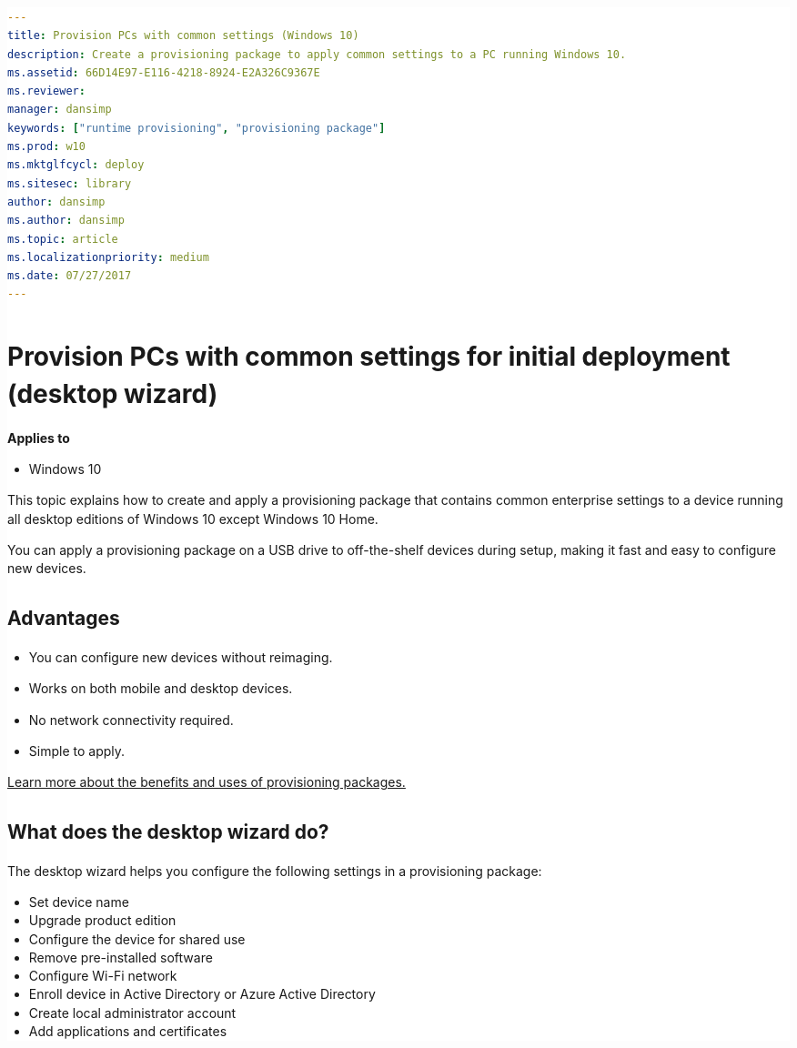 ```yaml
---
title: Provision PCs with common settings (Windows 10)
description: Create a provisioning package to apply common settings to a PC running Windows 10.
ms.assetid: 66D14E97-E116-4218-8924-E2A326C9367E
ms.reviewer:
manager: dansimp
keywords: ["runtime provisioning", "provisioning package"]
ms.prod: w10
ms.mktglfcycl: deploy
ms.sitesec: library
author: dansimp
ms.author: dansimp
ms.topic: article
ms.localizationpriority: medium
ms.date: 07/27/2017
---
```


# Provision PCs with common settings for initial deployment (desktop wizard)


**Applies to**

-   Windows 10

This topic explains how to create and apply a provisioning package that contains common enterprise settings to a device running all desktop editions of Windows 10 except Windows 10 Home.

You can apply a provisioning package on a USB drive to off-the-shelf devices during setup, making it fast and easy to configure new devices.

## Advantages
-   You can configure new devices without reimaging.

-   Works on both mobile and desktop devices.

-   No network connectivity required.

-   Simple to apply.

[Learn more about the benefits and uses of provisioning packages.](provisioning-packages.md)

## What does the desktop wizard do?

The desktop wizard helps you configure the following settings in a provisioning package:

- Set device name
- Upgrade product edition
- Configure the device for shared use
- Remove pre-installed software
- Configure Wi-Fi network
- Enroll device in Active Directory or Azure Active Directory
- Create local administrator account
- Add applications and certificates
